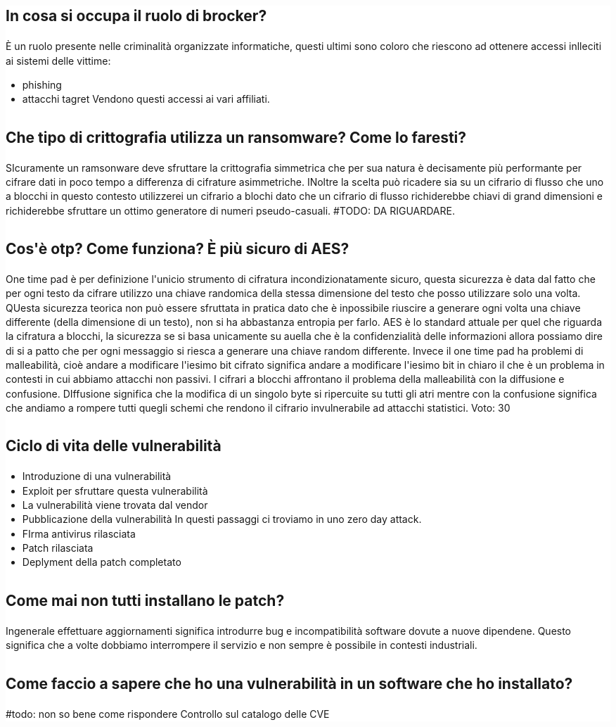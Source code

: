 ## In cosa si occupa il ruolo di brocker?
È un ruolo presente nelle criminalità organizzate informatiche, questi ultimi sono coloro che riescono ad ottenere accessi inlleciti ai sistemi delle vittime:
- phishing
- attacchi tagret
Vendono questi accessi ai vari affiliati.

## Che tipo di crittografia utilizza un ransomware? Come lo faresti?
SIcuramente un ramsonware deve sfruttare la crittografia simmetrica  che per sua natura è decisamente più performante per cifrare dati in poco tempo a differenza di cifrature asimmetriche. INoltre la scelta può ricadere sia su un cifrario di flusso che uno a blocchi in questo contesto utilizzerei un cifrario a blochi dato che un cifrario di flusso richiderebbe chiavi di grand dimensioni e richiderebbe sfruttare un ottimo generatore di numeri pseudo-casuali.  #TODO: DA RIGUARDARE.

## Cos'è otp? Come funziona? È più sicuro di AES?
One time pad è per definizione l'unicio strumento di cifratura incondizionatamente sicuro, questa sicurezza è data dal fatto che per ogni testo da cifrare utilizzo una chiave randomica della stessa dimensione del testo che posso utilizzare solo una volta. QUesta sicurezza teorica non può essere sfruttata in pratica dato che è inpossibile riuscire a generare ogni volta una chiave differente (della dimensione di un testo), non si ha abbastanza entropia per farlo. AES è lo standard attuale per quel che riguarda la cifratura a blocchi, la sicurezza se si basa unicamente su auella che è la confidenzialità delle informazioni allora possiamo dire di si  a patto che per ogni messaggio si riesca a generare una chiave random differente. Invece il one time pad ha problemi di malleabilità, cioè andare a modificare l'iesimo bit cifrato significa andare a modificare l'iesimo bit in chiaro il che è un problema in contesti in cui abbiamo attacchi non passivi. I cifrari a blocchi affrontano il problema della malleabilità con la diffusione  e confusione. DIffusione significa che la modifica di un singolo byte si ripercuite su tutti gli atri mentre con la confusione significa che andiamo a rompere tutti quegli schemi che rendono il cifrario invulnerabile ad attacchi statistici.
Voto: 30

## Ciclo di vita delle vulnerabilità
- Introduzione di una vulnerabilità
- Exploit per sfruttare questa vulnerabilità
- La vulnerabilità viene trovata dal vendor
- Pubblicazione della vulnerabilità
In questi passaggi ci troviamo in uno zero day attack.
- FIrma antivirus rilasciata
- Patch rilasciata
- Deplyment della patch completato


## Come mai non tutti installano le patch?
Ingenerale effettuare aggiornamenti significa introdurre bug e incompatibilità software dovute a nuove dipendene. Questo significa che a volte dobbiamo interrompere il servizio e non sempre è possibile in contesti industriali.

## Come faccio a sapere che ho una vulnerabilità in un software che ho installato?  
#todo: non so bene come rispondere Controllo sul catalogo delle CVE 
